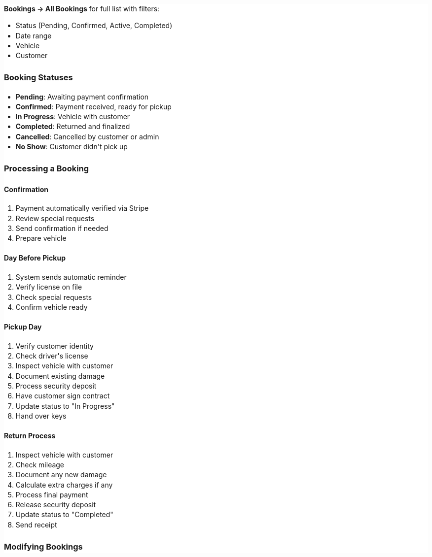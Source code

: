 **Bookings → All Bookings** for full list with filters:
- Status (Pending, Confirmed, Active, Completed)
- Date range
- Vehicle
- Customer

### Booking Statuses

- **Pending**: Awaiting payment confirmation
- **Confirmed**: Payment received, ready for pickup
- **In Progress**: Vehicle with customer
- **Completed**: Returned and finalized
- **Cancelled**: Cancelled by customer or admin
- **No Show**: Customer didn't pick up

### Processing a Booking

#### Confirmation
1. Payment automatically verified via Stripe
2. Review special requests
3. Send confirmation if needed
4. Prepare vehicle

#### Day Before Pickup
1. System sends automatic reminder
2. Verify license on file
3. Check special requests
4. Confirm vehicle ready

#### Pickup Day
1. Verify customer identity
2. Check driver's license
3. Inspect vehicle with customer
4. Document existing damage
5. Process security deposit
6. Have customer sign contract
7. Update status to "In Progress"
8. Hand over keys

#### Return Process
1. Inspect vehicle with customer
2. Check mileage
3. Document any new damage
4. Calculate extra charges if any
5. Process final payment
6. Release security deposit
7. Update status to "Completed"
8. Send receipt

### Modifying Bookings
